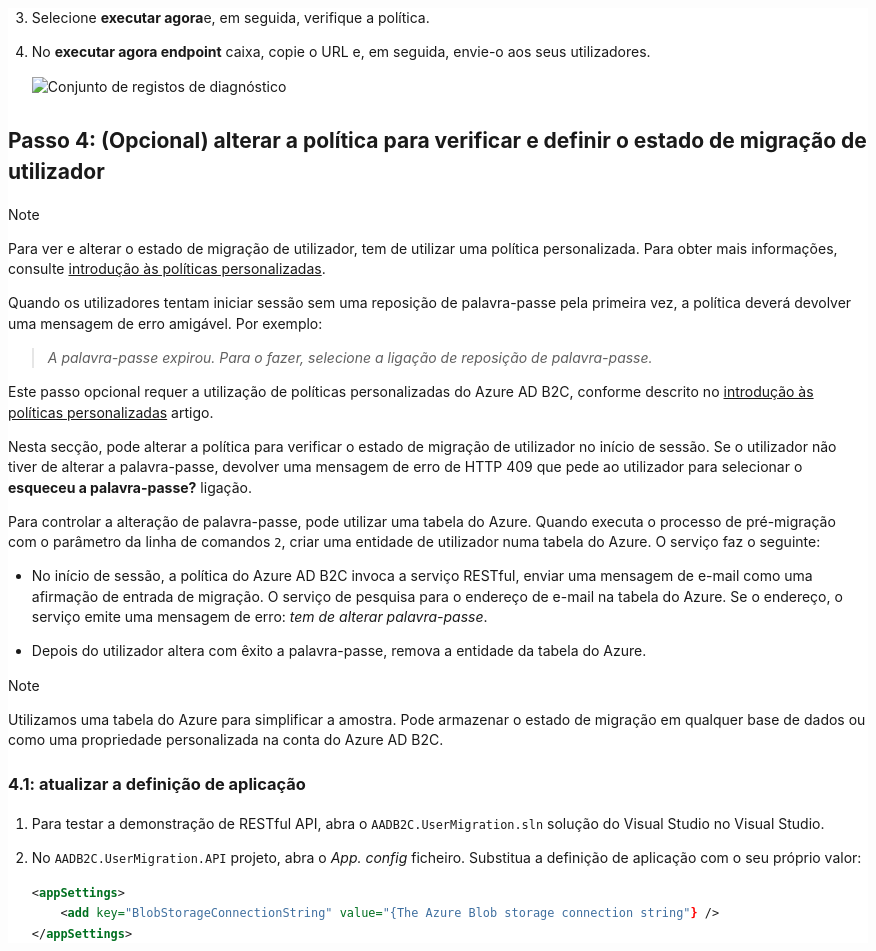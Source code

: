 3. Selecione **executar agora**e, em seguida, verifique a política.

4. No **executar agora endpoint** caixa, copie o URL e, em seguida, envie-o aos seus utilizadores.

    ![Conjunto de registos de diagnóstico](media/active-directory-b2c-user-migration/pre-migration-policy-uri.png)

## <a name="step-4-optional-change-your-policy-to-check-and-set-the-user-migration-status"></a>Passo 4: (Opcional) alterar a política para verificar e definir o estado de migração de utilizador

> [!NOTE]
> Para ver e alterar o estado de migração de utilizador, tem de utilizar uma política personalizada. Para obter mais informações, consulte [introdução às políticas personalizadas](active-directory-b2c-get-started-custom.md).
>

Quando os utilizadores tentam iniciar sessão sem uma reposição de palavra-passe pela primeira vez, a política deverá devolver uma mensagem de erro amigável. Por exemplo: 
>*A palavra-passe expirou. Para o fazer, selecione a ligação de reposição de palavra-passe.* 

Este passo opcional requer a utilização de políticas personalizadas do Azure AD B2C, conforme descrito no [introdução às políticas personalizadas](active-directory-b2c-get-started-custom.md) artigo.

Nesta secção, pode alterar a política para verificar o estado de migração de utilizador no início de sessão. Se o utilizador não tiver de alterar a palavra-passe, devolver uma mensagem de erro de HTTP 409 que pede ao utilizador para selecionar o **esqueceu a palavra-passe?** ligação. 

Para controlar a alteração de palavra-passe, pode utilizar uma tabela do Azure. Quando executa o processo de pré-migração com o parâmetro da linha de comandos `2`, criar uma entidade de utilizador numa tabela do Azure. O serviço faz o seguinte:

* No início de sessão, a política do Azure AD B2C invoca a serviço RESTful, enviar uma mensagem de e-mail como uma afirmação de entrada de migração. O serviço de pesquisa para o endereço de e-mail na tabela do Azure. Se o endereço, o serviço emite uma mensagem de erro: *tem de alterar palavra-passe*.

* Depois do utilizador altera com êxito a palavra-passe, remova a entidade da tabela do Azure.

>[!NOTE]
>Utilizamos uma tabela do Azure para simplificar a amostra. Pode armazenar o estado de migração em qualquer base de dados ou como uma propriedade personalizada na conta do Azure AD B2C.

### <a name="41-update-your-application-setting"></a>4.1: atualizar a definição de aplicação
1. Para testar a demonstração de RESTful API, abra o `AADB2C.UserMigration.sln` solução do Visual Studio no Visual Studio. 

2. No `AADB2C.UserMigration.API` projeto, abra o *App. config* ficheiro. Substitua a definição de aplicação com o seu próprio valor:

    ```XML
    <appSettings>
        <add key="BlobStorageConnectionString" value="{The Azure Blob storage connection string"} />
    </appSettings>
    ```
